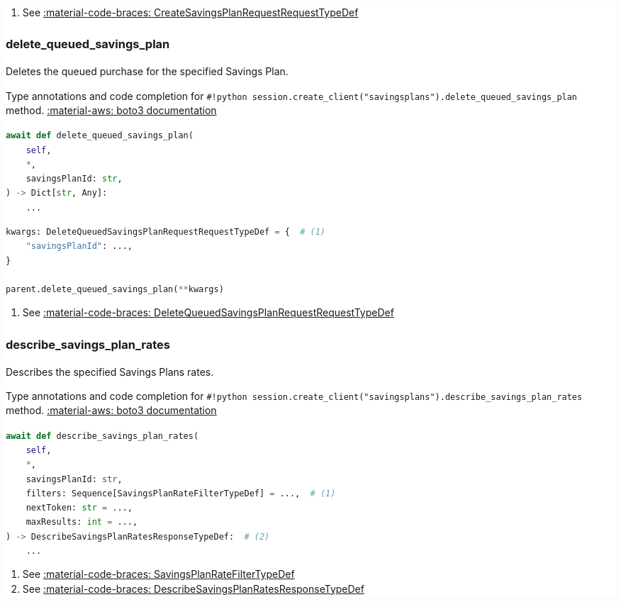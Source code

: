 1. See [:material-code-braces: CreateSavingsPlanRequestRequestTypeDef](./type_defs.md#createsavingsplanrequestrequesttypedef) 

### delete\_queued\_savings\_plan

Deletes the queued purchase for the specified Savings Plan.

Type annotations and code completion for `#!python session.create_client("savingsplans").delete_queued_savings_plan` method.
[:material-aws: boto3 documentation](https://boto3.amazonaws.com/v1/documentation/api/latest/reference/services/savingsplans.html#SavingsPlans.Client.delete_queued_savings_plan)

```python title="Method definition"
await def delete_queued_savings_plan(
    self,
    *,
    savingsPlanId: str,
) -> Dict[str, Any]:
    ...
```



```python title="Usage example with kwargs"
kwargs: DeleteQueuedSavingsPlanRequestRequestTypeDef = {  # (1)
    "savingsPlanId": ...,
}

parent.delete_queued_savings_plan(**kwargs)
```

1. See [:material-code-braces: DeleteQueuedSavingsPlanRequestRequestTypeDef](./type_defs.md#deletequeuedsavingsplanrequestrequesttypedef) 

### describe\_savings\_plan\_rates

Describes the specified Savings Plans rates.

Type annotations and code completion for `#!python session.create_client("savingsplans").describe_savings_plan_rates` method.
[:material-aws: boto3 documentation](https://boto3.amazonaws.com/v1/documentation/api/latest/reference/services/savingsplans.html#SavingsPlans.Client.describe_savings_plan_rates)

```python title="Method definition"
await def describe_savings_plan_rates(
    self,
    *,
    savingsPlanId: str,
    filters: Sequence[SavingsPlanRateFilterTypeDef] = ...,  # (1)
    nextToken: str = ...,
    maxResults: int = ...,
) -> DescribeSavingsPlanRatesResponseTypeDef:  # (2)
    ...
```

1. See [:material-code-braces: SavingsPlanRateFilterTypeDef](./type_defs.md#savingsplanratefiltertypedef) 
2. See [:material-code-braces: DescribeSavingsPlanRatesResponseTypeDef](./type_defs.md#describesavingsplanratesresponsetypedef) 
